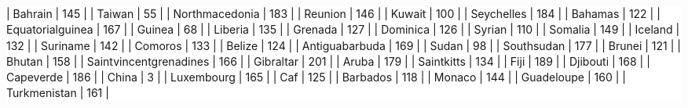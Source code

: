 | Bahrain            | 145 |
| Taiwan             | 55  |
| Northmacedonia     | 183 |
| Reunion            | 146 |
| Kuwait             | 100 |
| Seychelles         | 184 |
| Bahamas            | 122 |
| Equatorialguinea   | 167 |
| Guinea             | 68  |
| Liberia            | 135 |
| Grenada            | 127 |
| Dominica           | 126 |
| Syrian             | 110 |
| Somalia            | 149 |
| Iceland            | 132 |
| Suriname           | 142 |
| Comoros            | 133 |
| Belize             | 124 |
| Antiguabarbuda     | 169 |
| Sudan              | 98  |
| Southsudan         | 177 |
| Brunei             | 121 |
| Bhutan             | 158 |
| Saintvincentgrenadines | 166 |
| Gibraltar          | 201 |
| Aruba              | 179 |
| Saintkitts         | 134 |
| Fiji               | 189 |
| Djibouti           | 168 |
| Capeverde          | 186 |
| China              | 3   |
| Luxembourg         | 165 |
| Caf                | 125 |
| Barbados           | 118 |
| Monaco             | 144 |
| Guadeloupe         | 160 |
| Turkmenistan       | 161 |